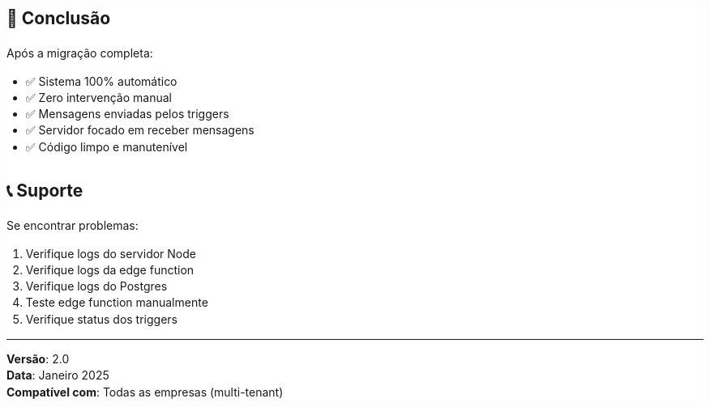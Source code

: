 ## 🎉 Conclusão

Após a migração completa:

- ✅ Sistema 100% automático
- ✅ Zero intervenção manual
- ✅ Mensagens enviadas pelos triggers
- ✅ Servidor focado em receber mensagens
- ✅ Código limpo e manutenível

## 📞 Suporte

Se encontrar problemas:

1. Verifique logs do servidor Node
2. Verifique logs da edge function
3. Verifique logs do Postgres
4. Teste edge function manualmente
5. Verifique status dos triggers

---

**Versão**: 2.0  
**Data**: Janeiro 2025  
**Compatível com**: Todas as empresas (multi-tenant)
